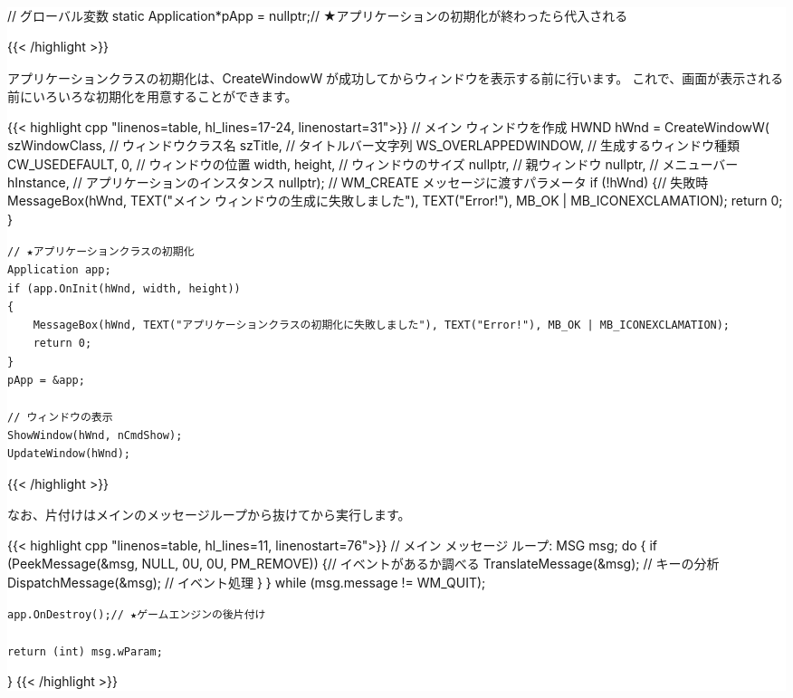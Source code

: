 // グローバル変数
static Application*pApp = nullptr;// ★アプリケーションの初期化が終わったら代入される

{{< /highlight >}}

アプリケーションクラスの初期化は、CreateWindowW が成功してからウィンドウを表示する前に行います。
これで、画面が表示される前にいろいろな初期化を用意することができます。

{{< highlight cpp "linenos=table, hl_lines=17-24, linenostart=31">}}
	// メイン ウィンドウを作成
	HWND hWnd = CreateWindowW(
		szWindowClass,                      // ウィンドウクラス名
		szTitle,                            // タイトルバー文字列
		WS_OVERLAPPEDWINDOW,                // 生成するウィンドウ種類
		CW_USEDEFAULT, 0,                   // ウィンドウの位置
		width, height,                      // ウィンドウのサイズ
		nullptr,                            // 親ウィンドウ
		nullptr,                            // メニューバー
		hInstance,                          // アプリケーションのインスタンス
		nullptr);                           // WM_CREATE メッセージに渡すパラメータ
	if (!hWnd) {// 失敗時
		MessageBox(hWnd, TEXT("メイン ウィンドウの生成に失敗しました"), TEXT("Error!"), MB_OK | MB_ICONEXCLAMATION);
		return 0;
	}

	// ★アプリケーションクラスの初期化
	Application app;
	if (app.OnInit(hWnd, width, height))
	{
		MessageBox(hWnd, TEXT("アプリケーションクラスの初期化に失敗しました"), TEXT("Error!"), MB_OK | MB_ICONEXCLAMATION);
		return 0;
	}
	pApp = &app;

	// ウィンドウの表示
	ShowWindow(hWnd, nCmdShow);
	UpdateWindow(hWnd);
{{< /highlight >}}

なお、片付けはメインのメッセージループから抜けてから実行します。

{{< highlight cpp "linenos=table, hl_lines=11, linenostart=76">}}
	// メイン メッセージ ループ:
	MSG msg;
	do
	{
		if (PeekMessage(&msg, NULL, 0U, 0U, PM_REMOVE)) {// イベントがあるか調べる
			TranslateMessage(&msg); // キーの分析
			DispatchMessage(&msg);  // イベント処理
		}
	} while (msg.message != WM_QUIT);

	app.OnDestroy();// ★ゲームエンジンの後片付け

    return (int) msg.wParam;
}
{{< /highlight >}}
